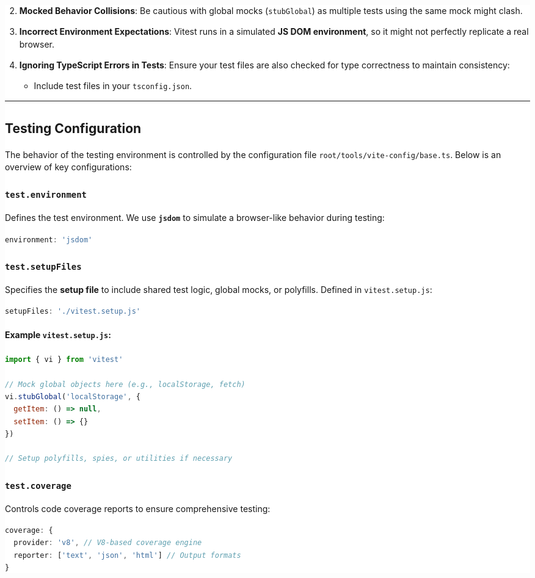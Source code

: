2. **Mocked Behavior Collisions**:
   Be cautious with global mocks (`stubGlobal`) as multiple tests using the same mock might clash.

3. **Incorrect Environment Expectations**:
   Vitest runs in a simulated **JS DOM environment**, so it might not perfectly replicate a real browser.

4. **Ignoring TypeScript Errors in Tests**:
   Ensure your test files are also checked for type correctness to maintain consistency:
   - Include test files in your `tsconfig.json`.

---

## Testing Configuration

The behavior of the testing environment is controlled by the configuration file `root/tools/vite-config/base.ts`. Below is an overview of key configurations:

### `test.environment`
Defines the test environment. We use **`jsdom`** to simulate a browser-like behavior during testing:
```typescript
environment: 'jsdom'
```

### `test.setupFiles`
Specifies the **setup file** to include shared test logic, global mocks, or polyfills. Defined in `vitest.setup.js`:
```typescript
setupFiles: './vitest.setup.js'
```

#### Example `vitest.setup.js`:
```javascript
import { vi } from 'vitest'

// Mock global objects here (e.g., localStorage, fetch)
vi.stubGlobal('localStorage', {
  getItem: () => null,
  setItem: () => {}
})

// Setup polyfills, spies, or utilities if necessary
```

### `test.coverage`
Controls code coverage reports to ensure comprehensive testing:
```typescript
coverage: {
  provider: 'v8', // V8-based coverage engine
  reporter: ['text', 'json', 'html'] // Output formats
}
```
